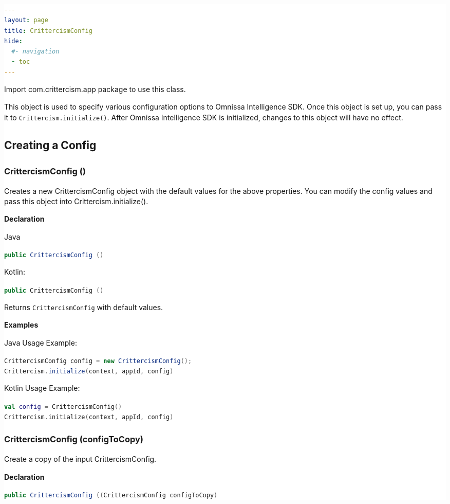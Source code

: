 ```yaml
---
layout: page
title: CrittercismConfig
hide:
  #- navigation
  - toc
---
```


Import com.crittercism.app package to use this class.

This object is used to specify various configuration options to Omnissa Intelligence SDK. Once this object is set up, you can pass it to `Crittercism.initialize()`. After Omnissa Intelligence SDK is initialized, changes to this object will have no effect.

## Creating a Config

### CrittercismConfig ()

Creates a new CrittercismConfig object with the default values for the above properties. You can modify the config values and pass this object into Crittercism.initialize().

**Declaration**

Java
```JAVA
public CrittercismConfig ()
```

Kotlin:
```Kotlin
public CrittercismConfig ()
```

Returns `CrittercismConfig` with default values.

**Examples**

Java Usage Example:
```JAVA
CrittercismConfig config = new CrittercismConfig();
Crittercism.initialize(context, appId, config)
```
Kotlin Usage Example:
```Kotlin
val config = CrittercismConfig()
Crittercism.initialize(context, appId, config)
```

### CrittercismConfig (configToCopy)

Create a copy of the input CrittercismConfig.

**Declaration**

```Java
public CrittercismConfig ((CrittercismConfig configToCopy)
```
